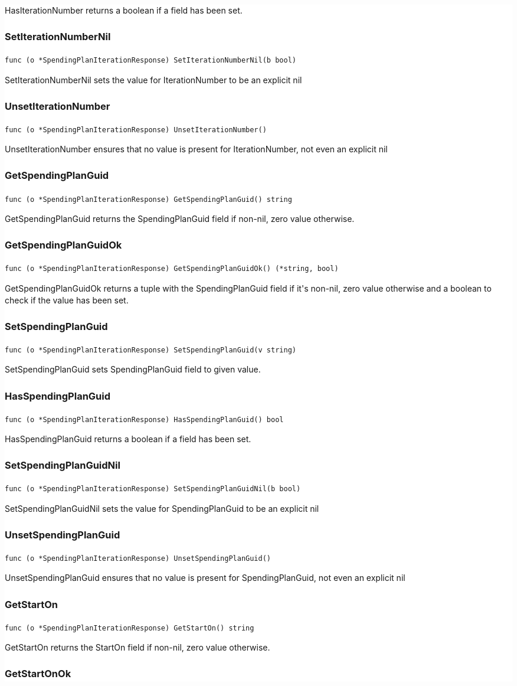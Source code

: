 HasIterationNumber returns a boolean if a field has been set.

### SetIterationNumberNil

`func (o *SpendingPlanIterationResponse) SetIterationNumberNil(b bool)`

 SetIterationNumberNil sets the value for IterationNumber to be an explicit nil

### UnsetIterationNumber
`func (o *SpendingPlanIterationResponse) UnsetIterationNumber()`

UnsetIterationNumber ensures that no value is present for IterationNumber, not even an explicit nil
### GetSpendingPlanGuid

`func (o *SpendingPlanIterationResponse) GetSpendingPlanGuid() string`

GetSpendingPlanGuid returns the SpendingPlanGuid field if non-nil, zero value otherwise.

### GetSpendingPlanGuidOk

`func (o *SpendingPlanIterationResponse) GetSpendingPlanGuidOk() (*string, bool)`

GetSpendingPlanGuidOk returns a tuple with the SpendingPlanGuid field if it's non-nil, zero value otherwise
and a boolean to check if the value has been set.

### SetSpendingPlanGuid

`func (o *SpendingPlanIterationResponse) SetSpendingPlanGuid(v string)`

SetSpendingPlanGuid sets SpendingPlanGuid field to given value.

### HasSpendingPlanGuid

`func (o *SpendingPlanIterationResponse) HasSpendingPlanGuid() bool`

HasSpendingPlanGuid returns a boolean if a field has been set.

### SetSpendingPlanGuidNil

`func (o *SpendingPlanIterationResponse) SetSpendingPlanGuidNil(b bool)`

 SetSpendingPlanGuidNil sets the value for SpendingPlanGuid to be an explicit nil

### UnsetSpendingPlanGuid
`func (o *SpendingPlanIterationResponse) UnsetSpendingPlanGuid()`

UnsetSpendingPlanGuid ensures that no value is present for SpendingPlanGuid, not even an explicit nil
### GetStartOn

`func (o *SpendingPlanIterationResponse) GetStartOn() string`

GetStartOn returns the StartOn field if non-nil, zero value otherwise.

### GetStartOnOk
